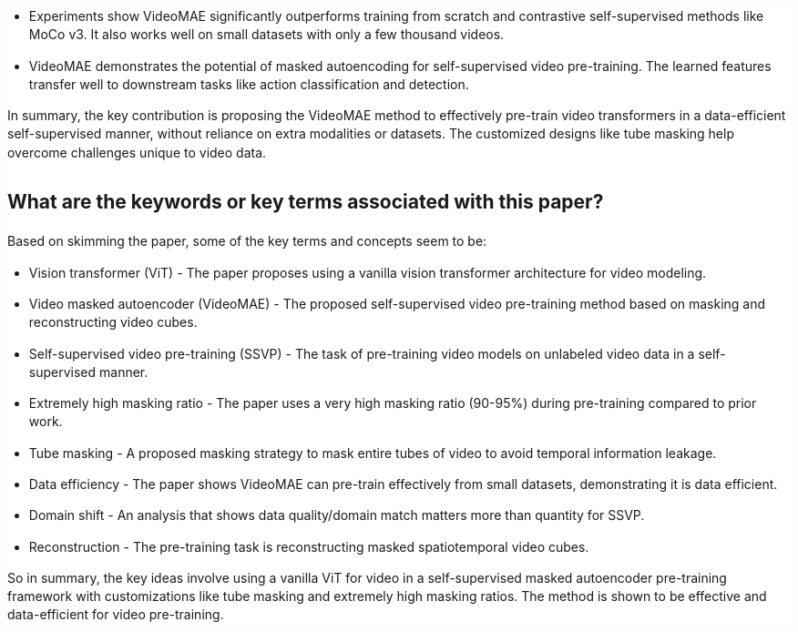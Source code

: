 - Experiments show VideoMAE significantly outperforms training from scratch and contrastive self-supervised methods like MoCo v3. It also works well on small datasets with only a few thousand videos.

- VideoMAE demonstrates the potential of masked autoencoding for self-supervised video pre-training. The learned features transfer well to downstream tasks like action classification and detection.

In summary, the key contribution is proposing the VideoMAE method to effectively pre-train video transformers in a data-efficient self-supervised manner, without reliance on extra modalities or datasets. The customized designs like tube masking help overcome challenges unique to video data.


## What are the keywords or key terms associated with this paper?

 Based on skimming the paper, some of the key terms and concepts seem to be:

- Vision transformer (ViT) - The paper proposes using a vanilla vision transformer architecture for video modeling. 

- Video masked autoencoder (VideoMAE) - The proposed self-supervised video pre-training method based on masking and reconstructing video cubes.

- Self-supervised video pre-training (SSVP) - The task of pre-training video models on unlabeled video data in a self-supervised manner.

- Extremely high masking ratio - The paper uses a very high masking ratio (90-95%) during pre-training compared to prior work.

- Tube masking - A proposed masking strategy to mask entire tubes of video to avoid temporal information leakage.

- Data efficiency - The paper shows VideoMAE can pre-train effectively from small datasets, demonstrating it is data efficient. 

- Domain shift - An analysis that shows data quality/domain match matters more than quantity for SSVP.

- Reconstruction - The pre-training task is reconstructing masked spatiotemporal video cubes.

So in summary, the key ideas involve using a vanilla ViT for video in a self-supervised masked autoencoder pre-training framework with customizations like tube masking and extremely high masking ratios. The method is shown to be effective and data-efficient for video pre-training.
